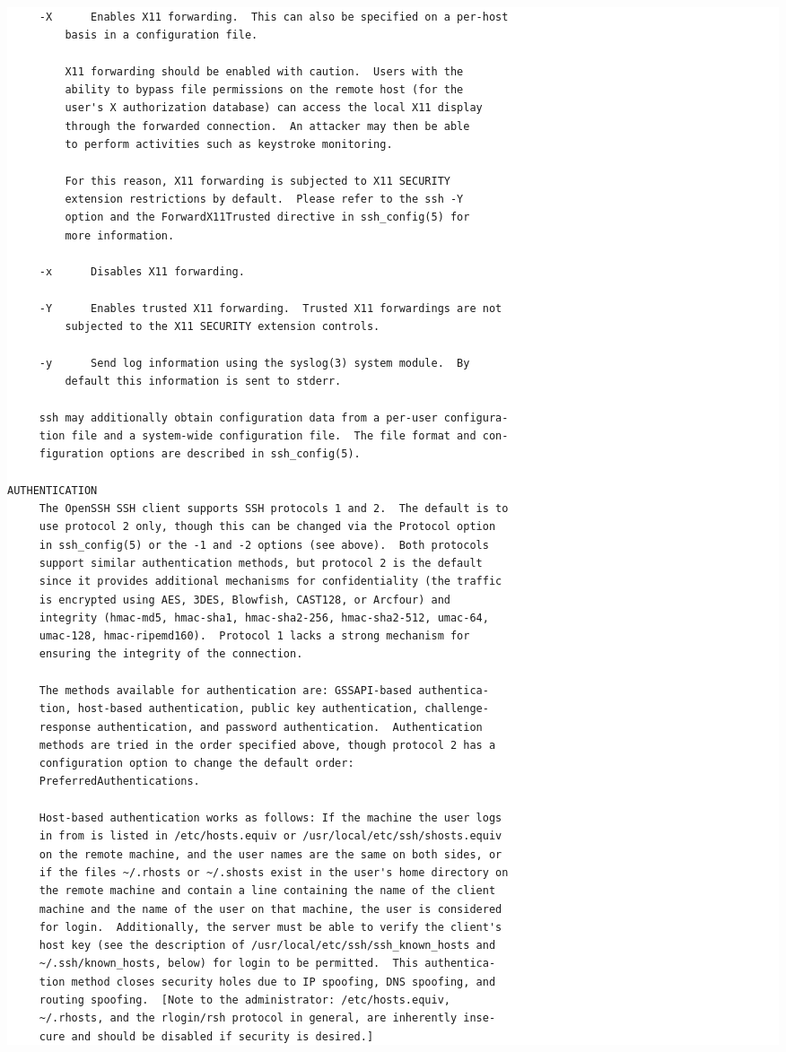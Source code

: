         -X      Enables X11 forwarding.  This can also be specified on a per-host
    	     basis in a configuration file.
    
    	     X11 forwarding should be enabled with caution.  Users with the
    	     ability to bypass file permissions on the remote host (for the
    	     user's X authorization database) can access the local X11 display
    	     through the forwarded connection.	An attacker may then be able
    	     to perform activities such as keystroke monitoring.
    
    	     For this reason, X11 forwarding is subjected to X11 SECURITY
    	     extension restrictions by default.  Please refer to the ssh -Y
    	     option and the ForwardX11Trusted directive in ssh_config(5) for
    	     more information.
    
         -x      Disables X11 forwarding.
    
         -Y      Enables trusted X11 forwarding.  Trusted X11 forwardings are not
    	     subjected to the X11 SECURITY extension controls.
    
         -y      Send log information using the syslog(3) system module.  By
    	     default this information is sent to stderr.
    
         ssh may additionally obtain configuration data from a per-user configura-
         tion file and a system-wide configuration file.  The file format and con-
         figuration options are described in ssh_config(5).
    
    AUTHENTICATION
         The OpenSSH SSH client supports SSH protocols 1 and 2.  The default is to
         use protocol 2 only, though this can be changed via the Protocol option
         in ssh_config(5) or the -1 and -2 options (see above).  Both protocols
         support similar authentication methods, but protocol 2 is the default
         since it provides additional mechanisms for confidentiality (the traffic
         is encrypted using AES, 3DES, Blowfish, CAST128, or Arcfour) and
         integrity (hmac-md5, hmac-sha1, hmac-sha2-256, hmac-sha2-512, umac-64,
         umac-128, hmac-ripemd160).  Protocol 1 lacks a strong mechanism for
         ensuring the integrity of the connection.
    
         The methods available for authentication are: GSSAPI-based authentica-
         tion, host-based authentication, public key authentication, challenge-
         response authentication, and password authentication.  Authentication
         methods are tried in the order specified above, though protocol 2 has a
         configuration option to change the default order:
         PreferredAuthentications.
    
         Host-based authentication works as follows: If the machine the user logs
         in from is listed in /etc/hosts.equiv or /usr/local/etc/ssh/shosts.equiv
         on the remote machine, and the user names are the same on both sides, or
         if the files ~/.rhosts or ~/.shosts exist in the user's home directory on
         the remote machine and contain a line containing the name of the client
         machine and the name of the user on that machine, the user is considered
         for login.  Additionally, the server must be able to verify the client's
         host key (see the description of /usr/local/etc/ssh/ssh_known_hosts and
         ~/.ssh/known_hosts, below) for login to be permitted.  This authentica-
         tion method closes security holes due to IP spoofing, DNS spoofing, and
         routing spoofing.	[Note to the administrator: /etc/hosts.equiv,
         ~/.rhosts, and the rlogin/rsh protocol in general, are inherently inse-
         cure and should be disabled if security is desired.]
    